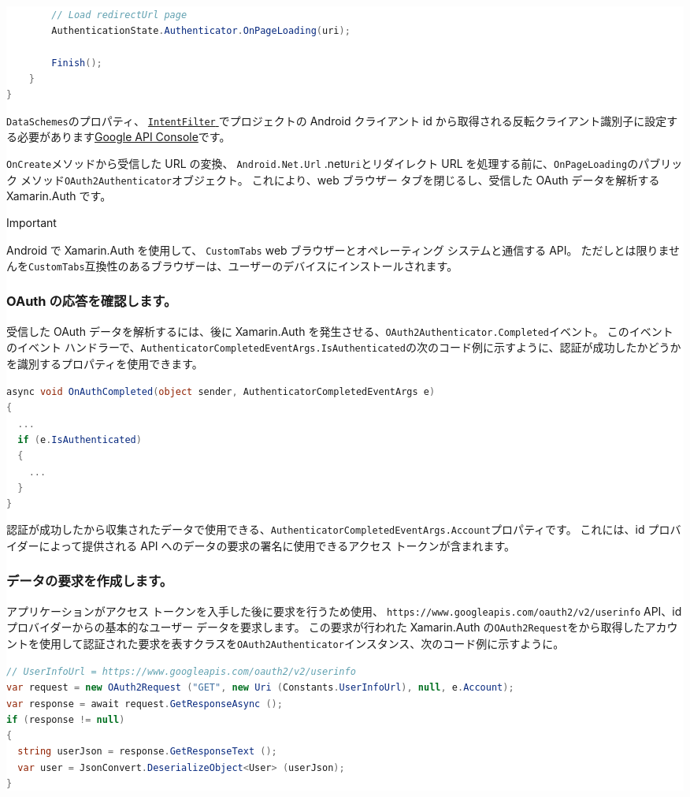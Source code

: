 ```csharp
        // Load redirectUrl page
        AuthenticationState.Authenticator.OnPageLoading(uri);

        Finish();
    }
}
```

`DataSchemes`のプロパティ、 [ `IntentFilter` ](https://developer.xamarin.com/api/type/Android.App.IntentFilterAttribute/)でプロジェクトの Android クライアント id から取得される反転クライアント識別子に設定する必要があります[Google API Console](http://console.developers.google.com)です。

`OnCreate`メソッドから受信した URL の変換、 `Android.Net.Url` .net`Uri`とリダイレクト URL を処理する前に、`OnPageLoading`のパブリック メソッド`OAuth2Authenticator`オブジェクト。 これにより、web ブラウザー タブを閉じるし、受信した OAuth データを解析する Xamarin.Auth です。

> [!IMPORTANT]
> Android で Xamarin.Auth を使用して、 `CustomTabs` web ブラウザーとオペレーティング システムと通信する API。 ただしとは限りませんを`CustomTabs`互換性のあるブラウザーは、ユーザーのデバイスにインストールされます。

### <a name="examining-the-oauth-response"></a>OAuth の応答を確認します。

受信した OAuth データを解析するには、後に Xamarin.Auth を発生させる、`OAuth2Authenticator.Completed`イベント。 このイベントのイベント ハンドラーで、`AuthenticatorCompletedEventArgs.IsAuthenticated`の次のコード例に示すように、認証が成功したかどうかを識別するプロパティを使用できます。

```csharp
async void OnAuthCompleted(object sender, AuthenticatorCompletedEventArgs e)
{
  ...
  if (e.IsAuthenticated)
  {
    ...
  }
}
```

認証が成功したから収集されたデータで使用できる、`AuthenticatorCompletedEventArgs.Account`プロパティです。 これには、id プロバイダーによって提供される API へのデータの要求の署名に使用できるアクセス トークンが含まれます。

### <a name="making-requests-for-data"></a>データの要求を作成します。

アプリケーションがアクセス トークンを入手した後に要求を行うため使用、 `https://www.googleapis.com/oauth2/v2/userinfo` API、id プロバイダーからの基本的なユーザー データを要求します。 この要求が行われた Xamarin.Auth の`OAuth2Request`をから取得したアカウントを使用して認証された要求を表すクラスを`OAuth2Authenticator`インスタンス、次のコード例に示すように。

```csharp
// UserInfoUrl = https://www.googleapis.com/oauth2/v2/userinfo
var request = new OAuth2Request ("GET", new Uri (Constants.UserInfoUrl), null, e.Account);
var response = await request.GetResponseAsync ();
if (response != null)
{
  string userJson = response.GetResponseText ();
  var user = JsonConvert.DeserializeObject<User> (userJson);
}
```
